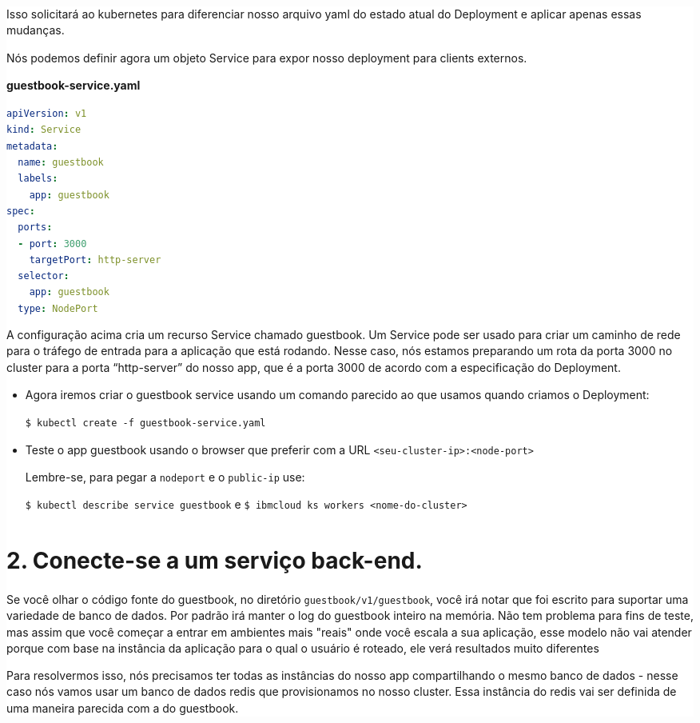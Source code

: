 Isso solicitará ao kubernetes para diferenciar nosso arquivo yaml do 
estado atual do Deployment e aplicar apenas essas mudanças.

Nós podemos definir agora um objeto Service para expor nosso deployment
para clients externos.

**guestbook-service.yaml**

```yaml
apiVersion: v1
kind: Service
metadata:
  name: guestbook
  labels:
    app: guestbook
spec:
  ports:
  - port: 3000
    targetPort: http-server
  selector:
    app: guestbook
  type: NodePort
```

A configuração acima cria um recurso Service chamado guestbook. Um Service
pode ser usado para criar um caminho de rede para o tráfego de entrada para 
a aplicação que está rodando. Nesse caso, nós estamos preparando um rota da 
porta 3000 no cluster para a porta “http-server” do nosso app, que é a porta 
3000 de acordo com a especificação do Deployment.


- Agora iremos criar o guestbook service usando um comando parecido ao
  que usamos quando criamos o Deployment:

  ` $ kubectl create -f guestbook-service.yaml `

- Teste o app guestbook usando o browser que preferir com a URL
  `<seu-cluster-ip>:<node-port>`

  Lembre-se, para pegar a `nodeport` e o `public-ip` use:

  `$ kubectl describe service guestbook`
  e
  `$ ibmcloud ks workers <nome-do-cluster>`

# 2. Conecte-se a um serviço back-end.

Se você olhar o código fonte do guestbook, no diretório `guestbook/v1/guestbook`,
você irá notar que foi escrito para suportar uma variedade de banco de dados.
Por padrão irá manter o log do guestbook inteiro na memória.
Não tem problema para fins de teste, mas assim que você começar a entrar em ambientes mais "reais"
onde você escala a sua aplicação, esse modelo não vai atender porque
com base na instância da aplicação para o qual o usuário é roteado, ele verá resultados muito diferentes

Para resolvermos isso, nós precisamos ter todas as instâncias do nosso app compartilhando o mesmo banco
de dados - nesse caso nós vamos usar um banco de dados redis que provisionamos no nosso cluster.
Essa instância do redis vai ser definida de uma maneira parecida com a do guestbook.
